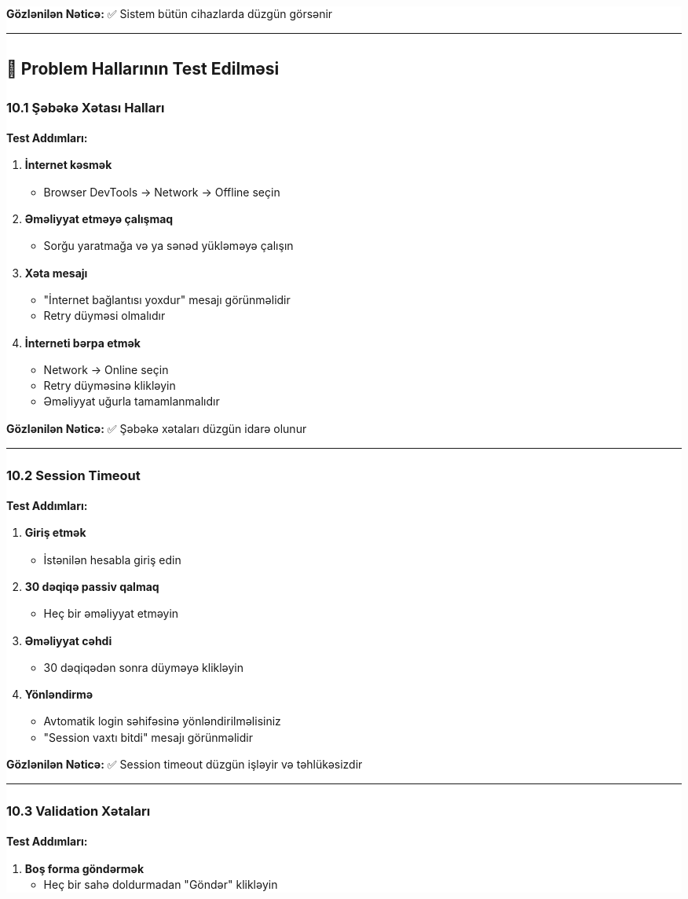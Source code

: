 **Gözlənilən Nəticə:** ✅ Sistem bütün cihazlarda düzgün görsənir

---

## 🐛 Problem Hallarının Test Edilməsi

### 10.1 Şəbəkə Xətası Halları

**Test Addımları:**

1. **İnternet kəsmək**
   - Browser DevTools → Network → Offline seçin

2. **Əməliyyat etməyə çalışmaq**
   - Sorğu yaratmağa və ya sənəd yükləməyə çalışın

3. **Xəta mesajı**
   - "İnternet bağlantısı yoxdur" mesajı görünməlidir
   - Retry düyməsi olmalıdır

4. **İnterneti bərpa etmək**
   - Network → Online seçin
   - Retry düyməsinə klikləyin
   - Əməliyyat uğurla tamamlanmalıdır

**Gözlənilən Nəticə:** ✅ Şəbəkə xətaları düzgün idarə olunur

---

### 10.2 Session Timeout

**Test Addımları:**

1. **Giriş etmək**
   - İstənilən hesabla giriş edin

2. **30 dəqiqə passiv qalmaq**
   - Heç bir əməliyyat etməyin

3. **Əməliyyat cəhdi**
   - 30 dəqiqədən sonra düyməyə klikləyin

4. **Yönləndirmə**
   - Avtomatik login səhifəsinə yönləndirilməlisiniz
   - "Session vaxtı bitdi" mesajı görünməlidir

**Gözlənilən Nəticə:** ✅ Session timeout düzgün işləyir və təhlükəsizdir

---

### 10.3 Validation Xətaları

**Test Addımları:**

1. **Boş forma göndərmək**
   - Heç bir sahə doldurmadan "Göndər" klikləyin
